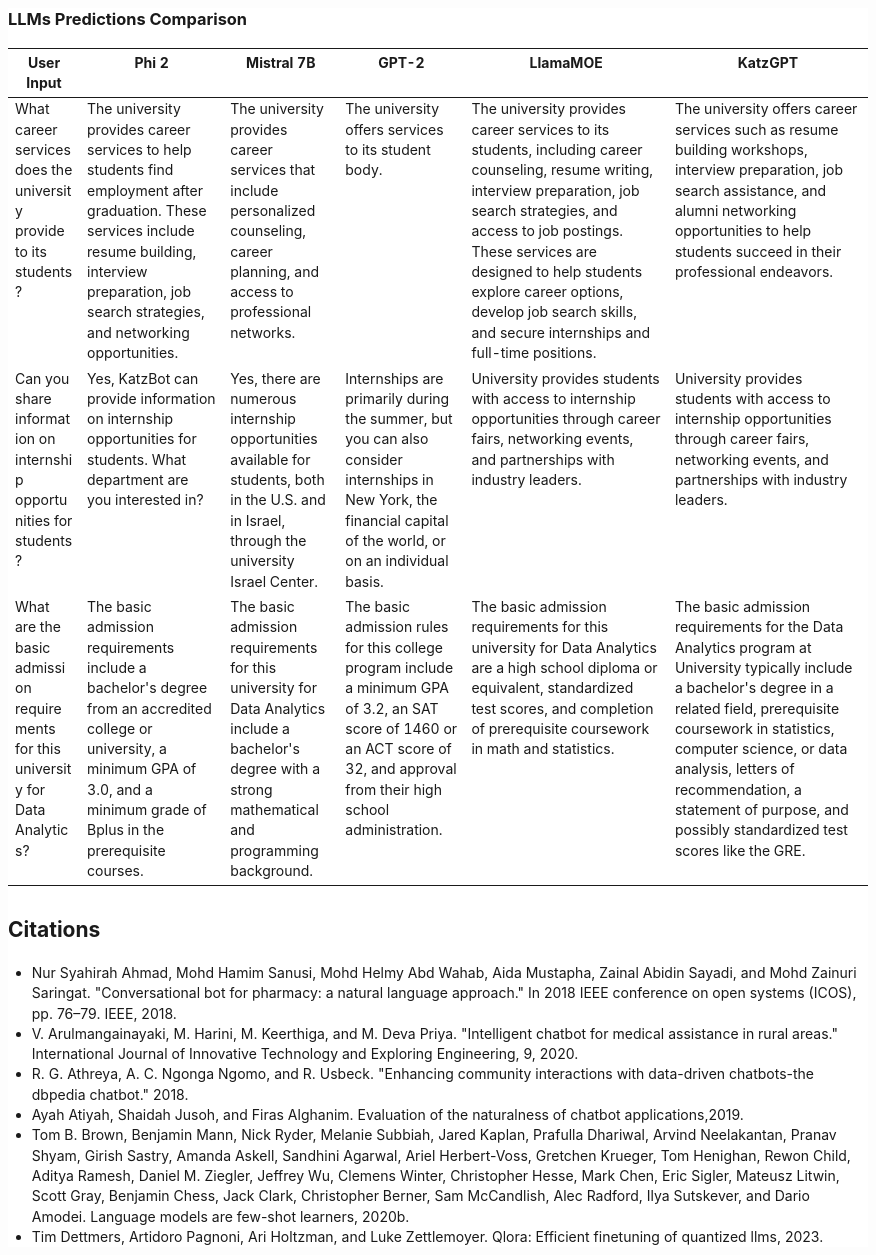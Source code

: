 
### LLMs Predictions Comparison


| User Input                                                          | Phi 2                                                                                                                     | Mistral 7B                                                                                                                                 | GPT-2                                                                                                         | LlamaMOE                                                                                                                            | KatzGPT                                                                                                                             |
|---------------------------------------------------------------------|---------------------------------------------------------------------------------------------------------------------------|--------------------------------------------------------------------------------------------------------------------------------------------|--------------------------------------------------------------------------------------------------------------|-------------------------------------------------------------------------------------------------------------------------------------|-------------------------------------------------------------------------------------------------------------------------------------|
| What career services does the university provide to its students?   | The university provides career services to help students find employment after graduation. These services include resume building, interview preparation, job search strategies, and networking opportunities. | The university provides career services that include personalized counseling, career planning, and access to professional networks.        | The university offers services to its student body.                                                        | The university provides career services to its students, including career counseling, resume writing, interview preparation, job search strategies, and access to job postings. These services are designed to help students explore career options, develop job search skills, and secure internships and full-time positions. | The university offers career services such as resume building workshops, interview preparation, job search assistance, and alumni networking opportunities to help students succeed in their professional endeavors. |
| Can you share information on internship opportunities for students? | Yes, KatzBot can provide information on internship opportunities for students. What department are you interested in?      | Yes, there are numerous internship opportunities available for students, both in the U.S. and in Israel, through the university Israel Center. | Internships are primarily during the summer, but you can also consider internships in New York, the financial capital of the world, or on an individual basis. | University provides students with access to internship opportunities through career fairs, networking events, and partnerships with industry leaders.                                 | University provides students with access to internship opportunities through career fairs, networking events, and partnerships with industry leaders.                                 |
| What are the basic admission requirements for this university for Data Analytics? | The basic admission requirements include a bachelor's degree from an accredited college or university, a minimum GPA of 3.0, and a minimum grade of Bplus in the prerequisite courses. | The basic admission requirements for this university for Data Analytics include a bachelor's degree with a strong mathematical and programming background. | The basic admission rules for this college program include a minimum GPA of 3.2, an SAT score of 1460 or an ACT score of 32, and approval from their high school administration. | The basic admission requirements for this university for Data Analytics are a high school diploma or equivalent, standardized test scores, and completion of prerequisite coursework in math and statistics. | The basic admission requirements for the Data Analytics program at University typically include a bachelor's degree in a related field, prerequisite coursework in statistics, computer science, or data analysis, letters of recommendation, a statement of purpose, and possibly standardized test scores like the GRE. |


## Citations

- Nur Syahirah Ahmad, Mohd Hamim Sanusi, Mohd Helmy Abd Wahab, Aida Mustapha, Zainal Abidin Sayadi, and Mohd Zainuri Saringat. "Conversational bot for pharmacy: a natural language approach." In 2018 IEEE conference on open systems (ICOS), pp. 76–79. IEEE, 2018.
- V. Arulmangainayaki, M. Harini, M. Keerthiga, and M. Deva Priya. "Intelligent chatbot for medical assistance in rural areas." International Journal of Innovative Technology and Exploring Engineering, 9, 2020.
- R. G. Athreya, A. C. Ngonga Ngomo, and R. Usbeck. "Enhancing community interactions with data-driven chatbots-the dbpedia chatbot." 2018.
- Ayah Atiyah, Shaidah Jusoh, and Firas Alghanim. Evaluation of the naturalness of chatbot applications,2019.
- Tom B. Brown, Benjamin Mann, Nick Ryder, Melanie Subbiah, Jared Kaplan, Prafulla Dhariwal, Arvind Neelakantan, Pranav Shyam, Girish Sastry, Amanda Askell, Sandhini Agarwal, Ariel Herbert-Voss, Gretchen Krueger, Tom Henighan, Rewon Child, Aditya Ramesh, Daniel M. Ziegler, Jeffrey Wu, Clemens Winter, Christopher Hesse, Mark Chen, Eric Sigler, Mateusz Litwin, Scott Gray, Benjamin Chess, Jack Clark, Christopher Berner, Sam McCandlish, Alec Radford, Ilya Sutskever, and Dario Amodei. Language models are few-shot learners, 2020b.
- Tim Dettmers, Artidoro Pagnoni, Ari Holtzman, and Luke Zettlemoyer. Qlora: Efficient finetuning of quantized llms, 2023.